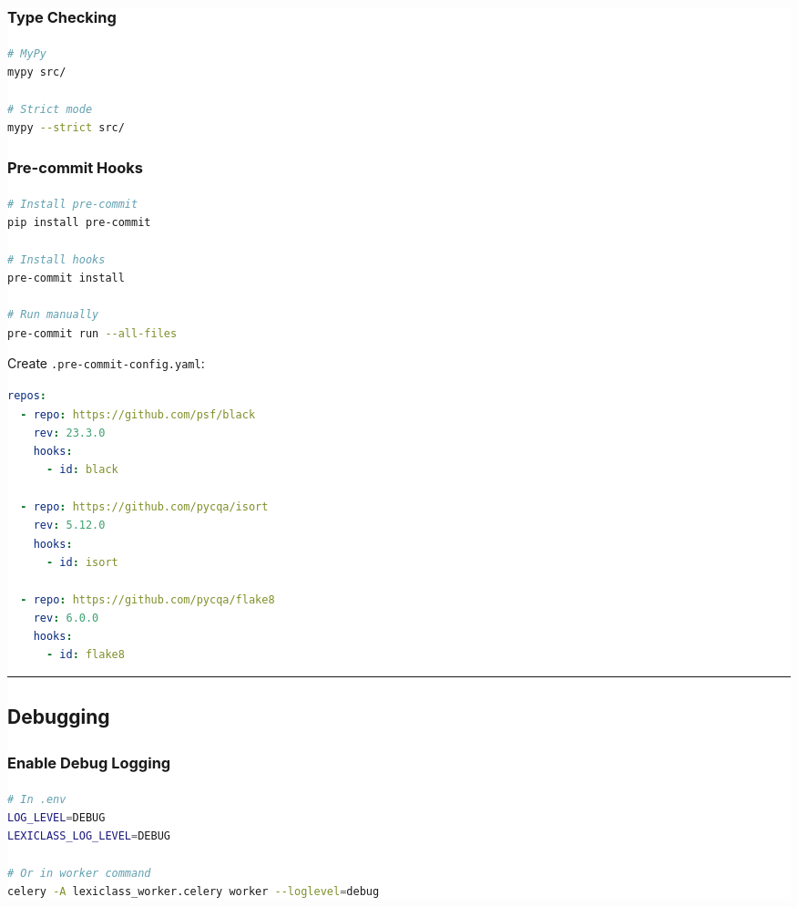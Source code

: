 ### Type Checking

```bash
# MyPy
mypy src/

# Strict mode
mypy --strict src/
```

### Pre-commit Hooks

```bash
# Install pre-commit
pip install pre-commit

# Install hooks
pre-commit install

# Run manually
pre-commit run --all-files
```

Create `.pre-commit-config.yaml`:
```yaml
repos:
  - repo: https://github.com/psf/black
    rev: 23.3.0
    hooks:
      - id: black

  - repo: https://github.com/pycqa/isort
    rev: 5.12.0
    hooks:
      - id: isort

  - repo: https://github.com/pycqa/flake8
    rev: 6.0.0
    hooks:
      - id: flake8
```

---

## Debugging

### Enable Debug Logging

```bash
# In .env
LOG_LEVEL=DEBUG
LEXICLASS_LOG_LEVEL=DEBUG

# Or in worker command
celery -A lexiclass_worker.celery worker --loglevel=debug
```
